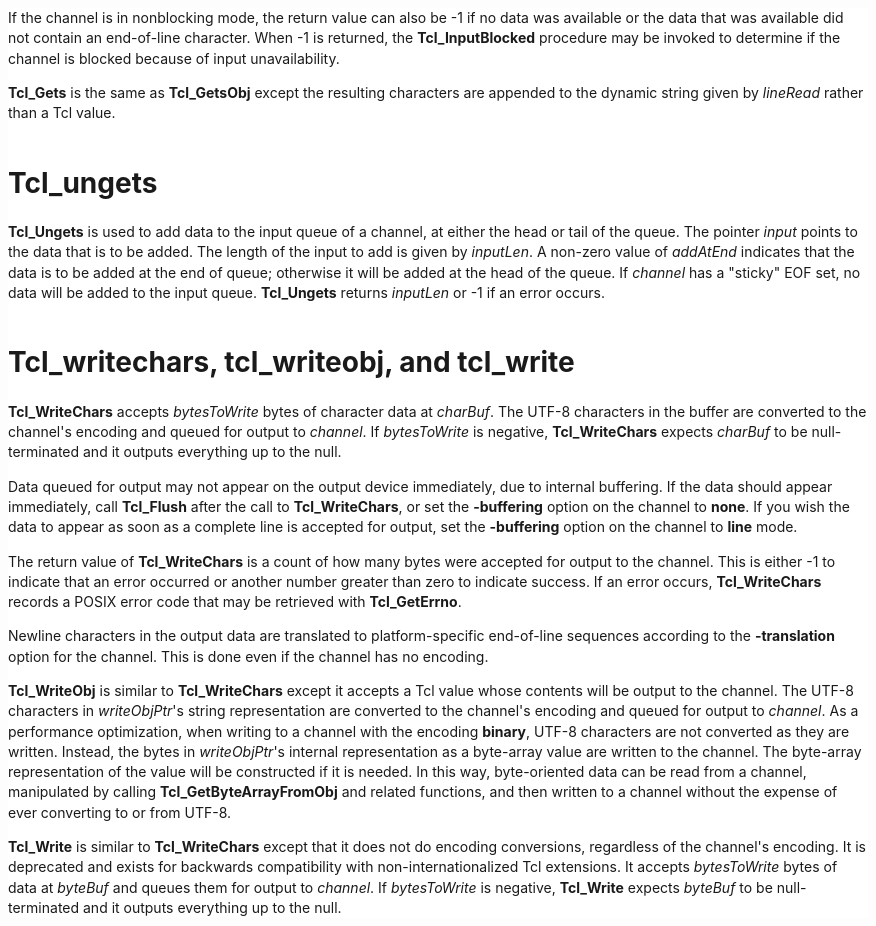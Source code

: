 If the channel is in nonblocking mode, the return value can also be -1 if no data was available or the data that was available did not contain an end-of-line character.  When -1 is returned, the **Tcl_InputBlocked** procedure may be invoked to determine if the channel is blocked because of input unavailability.

**Tcl_Gets** is the same as **Tcl_GetsObj** except the resulting characters are appended to the dynamic string given by *lineRead* rather than a Tcl value.

# Tcl_ungets

**Tcl_Ungets** is used to add data to the input queue of a channel, at either the head or tail of the queue.  The pointer *input* points to the data that is to be added.  The length of the input to add is given by *inputLen*.  A non-zero value of *addAtEnd* indicates that the data is to be added at the end of queue; otherwise it will be added at the head of the queue.  If *channel* has a "sticky" EOF set, no data will be added to the input queue.  **Tcl_Ungets** returns *inputLen* or -1 if an error occurs.

# Tcl_writechars, tcl_writeobj, and tcl_write

**Tcl_WriteChars** accepts *bytesToWrite* bytes of character data at *charBuf*.  The UTF-8 characters in the buffer are converted to the channel's encoding and queued for output to *channel*.  If *bytesToWrite* is negative, **Tcl_WriteChars** expects *charBuf* to be null-terminated and it outputs everything up to the null.

Data queued for output may not appear on the output device immediately, due to internal buffering.  If the data should appear immediately, call **Tcl_Flush** after the call to **Tcl_WriteChars**, or set the **-buffering** option on the channel to **none**.  If you wish the data to appear as soon as a complete line is accepted for output, set the **-buffering** option on the channel to **line** mode.

The return value of **Tcl_WriteChars** is a count of how many bytes were accepted for output to the channel.  This is either -1 to indicate that an error occurred or another number greater than zero to indicate success.  If an error occurs, **Tcl_WriteChars** records a POSIX error code that may be retrieved with **Tcl_GetErrno**.

Newline characters in the output data are translated to platform-specific end-of-line sequences according to the **-translation** option for the channel.  This is done even if the channel has no encoding.

**Tcl_WriteObj** is similar to **Tcl_WriteChars** except it accepts a Tcl value whose contents will be output to the channel.  The UTF-8 characters in *writeObjPtr*'s string representation are converted to the channel's encoding and queued for output to *channel*. As a performance optimization, when writing to a channel with the encoding **binary**, UTF-8 characters are not converted as they are written. Instead, the bytes in *writeObjPtr*'s internal representation as a byte-array value are written to the channel.  The byte-array representation of the value will be constructed if it is needed.  In this way, byte-oriented data can be read from a channel, manipulated by calling **Tcl_GetByteArrayFromObj** and related functions, and then written to a channel without the expense of ever converting to or from UTF-8.

**Tcl_Write** is similar to **Tcl_WriteChars** except that it does not do encoding conversions, regardless of the channel's encoding.  It is deprecated and exists for backwards compatibility with non-internationalized Tcl extensions.  It accepts *bytesToWrite* bytes of data at *byteBuf* and queues them for output to *channel*.  If *bytesToWrite* is negative, **Tcl_Write** expects *byteBuf* to be null-terminated and it outputs everything up to the null.
